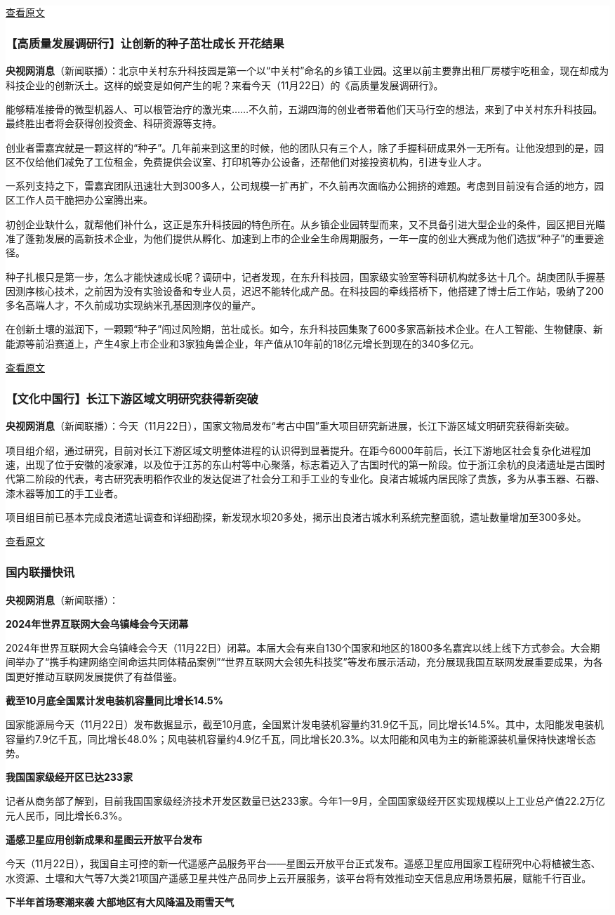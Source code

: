 [查看原文](https://tv.cctv.com/2024/11/22/VIDEkFljnQjvAbQYmQwlIw23241122.shtml)

### 【高质量发展调研行】让创新的种子茁壮成长 开花结果

**央视网消息**（新闻联播）：北京中关村东升科技园是第一个以“中关村”命名的乡镇工业园。这里以前主要靠出租厂房楼宇吃租金，现在却成为科技企业的创新沃土。这样的蜕变是如何产生的呢？来看今天（11月22日）的《高质量发展调研行》。

能够精准接骨的微型机器人、可以根管治疗的激光束……不久前，五湖四海的创业者带着他们天马行空的想法，来到了中关村东升科技园。最终胜出者将会获得创投资金、科研资源等支持。

创业者雷嘉宾就是一颗这样的“种子”。几年前来到这里的时候，他的团队只有三个人，除了手握科研成果外一无所有。让他没想到的是，园区不仅给他们减免了工位租金，免费提供会议室、打印机等办公设备，还帮他们对接投资机构，引进专业人才。

一系列支持之下，雷嘉宾团队迅速壮大到300多人，公司规模一扩再扩，不久前再次面临办公拥挤的难题。考虑到目前没有合适的地方，园区工作人员干脆把办公室腾出来。

初创企业缺什么，就帮他们补什么，这正是东升科技园的特色所在。从乡镇企业园转型而来，又不具备引进大型企业的条件，园区把目光瞄准了蓬勃发展的高新技术企业，为他们提供从孵化、加速到上市的企业全生命周期服务，一年一度的创业大赛成为他们选拔“种子”的重要途径。

种子扎根只是第一步，怎么才能快速成长呢？调研中，记者发现，在东升科技园，国家级实验室等科研机构就多达十几个。胡庚团队手握基因测序核心技术，之前因为没有实验设备和专业人员，迟迟不能转化成产品。在科技园的牵线搭桥下，他搭建了博士后工作站，吸纳了200多名高端人才，不久前成功实现纳米孔基因测序仪的量产。

在创新土壤的滋润下，一颗颗“种子”闯过风险期，茁壮成长。如今，东升科技园集聚了600多家高新技术企业。在人工智能、生物健康、新能源等前沿赛道上，产生4家上市企业和3家独角兽企业，年产值从10年前的18亿元增长到现在的340多亿元。

[查看原文](https://tv.cctv.com/2024/11/22/VIDEbDSm5ZwbapiBYT7qNj2O241122.shtml)

### 【文化中国行】长江下游区域文明研究获得新突破

**央视网消息**（新闻联播）：今天（11月22日），国家文物局发布“考古中国”重大项目研究新进展，长江下游区域文明研究获得新突破。

项目组介绍，通过研究，目前对长江下游区域文明整体进程的认识得到显著提升。在距今6000年前后，长江下游地区社会复杂化进程加速，出现了位于安徽的凌家滩，以及位于江苏的东山村等中心聚落，标志着迈入了古国时代的第一阶段。位于浙江余杭的良渚遗址是古国时代第二阶段的代表，考古研究表明稻作农业的发达促进了社会分工和手工业的专业化。良渚古城城内居民除了贵族，多为从事玉器、石器、漆木器等加工的手工业者。

项目组目前已基本完成良渚遗址调查和详细勘探，新发现水坝20多处，揭示出良渚古城水利系统完整面貌，遗址数量增加至300多处。

[查看原文](https://tv.cctv.com/2024/11/22/VIDEKbYbJPj8rsLFgNOW73JG241122.shtml)

### 国内联播快讯

**央视网消息**（新闻联播）：

**2024年世界互联网大会乌镇峰会今天闭幕**

2024年世界互联网大会乌镇峰会今天（11月22日）闭幕。本届大会有来自130个国家和地区的1800多名嘉宾以线上线下方式参会。大会期间举办了“携手构建网络空间命运共同体精品案例”“世界互联网大会领先科技奖”等发布展示活动，充分展现我国互联网发展重要成果，为各国更好推动互联网发展提供了有益借鉴。

**截至10月底全国累计发电装机容量同比增长14.5%**

国家能源局今天（11月22日）发布数据显示，截至10月底，全国累计发电装机容量约31.9亿千瓦，同比增长14.5%。其中，太阳能发电装机容量约7.9亿千瓦，同比增长48.0%；风电装机容量约4.9亿千瓦，同比增长20.3%。以太阳能和风电为主的新能源装机量保持快速增长态势。

**我国国家级经开区已达233家**

记者从商务部了解到，目前我国国家级经济技术开发区数量已达233家。今年1—9月，全国国家级经开区实现规模以上工业总产值22.2万亿元人民币，同比增长6.3%。

**遥感卫星应用创新成果和星图云开放平台发布**

今天（11月22日），我国自主可控的新一代遥感产品服务平台——星图云开放平台正式发布。遥感卫星应用国家工程研究中心将植被生态、水资源、土壤和大气等7大类21项国产遥感卫星共性产品同步上云开展服务，该平台将有效推动空天信息应用场景拓展，赋能千行百业。

**下半年首场寒潮来袭 大部地区有大风降温及雨雪天气**
